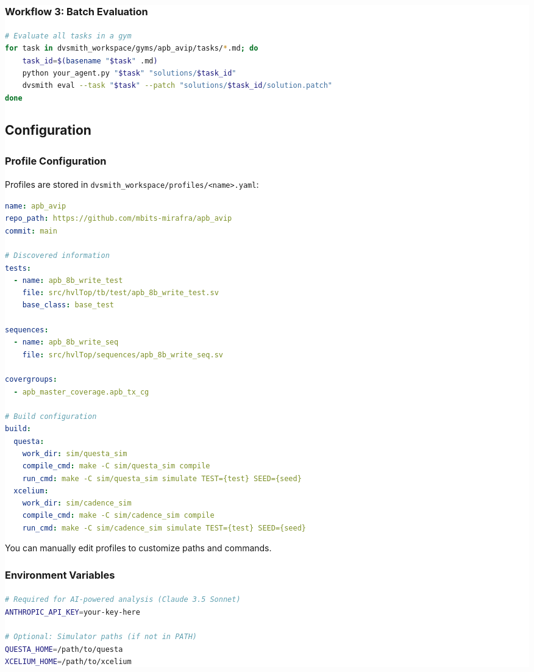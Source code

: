 ### Workflow 3: Batch Evaluation

```bash
# Evaluate all tasks in a gym
for task in dvsmith_workspace/gyms/apb_avip/tasks/*.md; do
    task_id=$(basename "$task" .md)
    python your_agent.py "$task" "solutions/$task_id"
    dvsmith eval --task "$task" --patch "solutions/$task_id/solution.patch"
done
```

## Configuration

### Profile Configuration

Profiles are stored in `dvsmith_workspace/profiles/<name>.yaml`:

```yaml
name: apb_avip
repo_path: https://github.com/mbits-mirafra/apb_avip
commit: main

# Discovered information
tests:
  - name: apb_8b_write_test
    file: src/hvlTop/tb/test/apb_8b_write_test.sv
    base_class: base_test

sequences:
  - name: apb_8b_write_seq
    file: src/hvlTop/sequences/apb_8b_write_seq.sv

covergroups:
  - apb_master_coverage.apb_tx_cg

# Build configuration
build:
  questa:
    work_dir: sim/questa_sim
    compile_cmd: make -C sim/questa_sim compile
    run_cmd: make -C sim/questa_sim simulate TEST={test} SEED={seed}
  xcelium:
    work_dir: sim/cadence_sim
    compile_cmd: make -C sim/cadence_sim compile
    run_cmd: make -C sim/cadence_sim simulate TEST={test} SEED={seed}
```

You can manually edit profiles to customize paths and commands.

### Environment Variables

```bash
# Required for AI-powered analysis (Claude 3.5 Sonnet)
ANTHROPIC_API_KEY=your-key-here

# Optional: Simulator paths (if not in PATH)
QUESTA_HOME=/path/to/questa
XCELIUM_HOME=/path/to/xcelium
```
